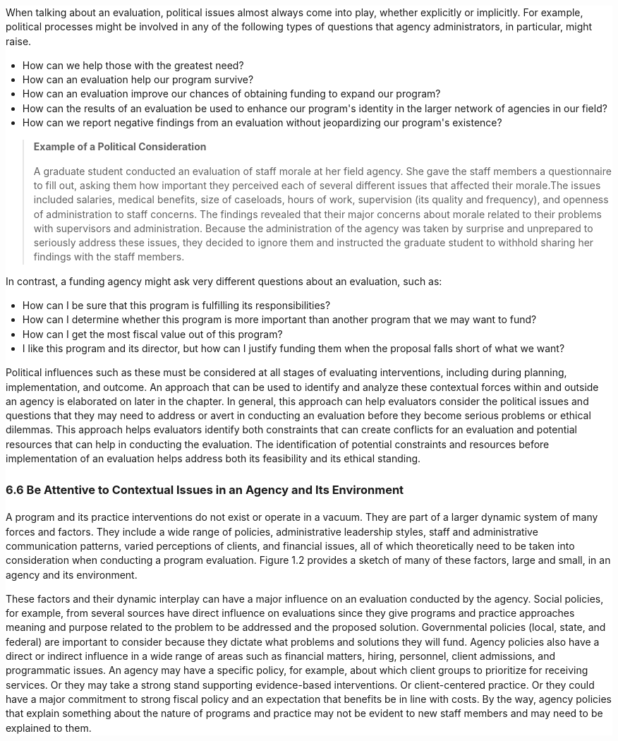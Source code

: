 When talking about an evaluation, political issues almost always come into play, whether explicitly or implicitly. For example, political processes might be involved in any of the following types of questions that agency administrators, in particular, might raise.

- How can we help those with the greatest need?
- How can an evaluation help our program survive?
- How can an evaluation improve our chances of obtaining funding to expand our program?
- How can the results of an evaluation be used to enhance our program's identity in the larger network of agencies in our field?
- How can we report negative findings from an evaluation without jeopardizing our program's existence?

>**Example of a Political Consideration**
>
> A graduate student conducted an evaluation of staff morale at her field agency. She gave the staff members a questionnaire to fill out, asking them how important they perceived each of several different issues that affected their morale.The issues included salaries, medical benefits, size of caseloads, hours of work, supervision (its quality and frequency), and openness of administration to staff concerns. The findings revealed that their major concerns about morale related to their problems with supervisors and administration. Because the administration of the agency was taken by surprise and unprepared to seriously address these issues, they decided to ignore them and instructed the graduate student to withhold sharing her findings with the staff members.

In contrast, a funding agency might ask very different questions about an evaluation, such as:

- How can I be sure that this program is fulfilling its responsibilities?
- How can I determine whether this program is more important than another program that we may want to fund?
- How can I get the most fiscal value out of this program?
- I like this program and its director, but how can I justify funding them when the proposal falls short of what we want?

Political influences such as these must be considered at all stages of evaluating interventions, including during planning, implementation, and outcome. An approach that can be used to identify and analyze these contextual forces within and outside an agency is elaborated on later in the chapter. In general, this approach can help evaluators consider the political issues and questions that they may need to address or avert in conducting an evaluation before they become serious problems or ethical dilemmas. This approach helps evaluators identify both constraints that can create conflicts for an evaluation and potential resources that can help in conducting the evaluation. The identification of potential constraints and resources before implementation of an evaluation helps address both its feasibility and its ethical standing.

### **6.6 Be Attentive to Contextual Issues in an Agency and Its Environment**

A program and its practice interventions do not exist or operate in a vacuum. They are part of a larger dynamic system of many forces and factors. They include a wide range of policies, administrative leadership styles, staff and administrative communication patterns, varied perceptions of clients, and financial issues, all of which theoretically need to be taken into consideration when conducting a program evaluation. Figure 1.2 provides a sketch of many of these factors, large and small, in an agency and its environment.

These factors and their dynamic interplay can have a major influence on an evaluation conducted by the agency. Social policies, for example, from several sources have direct influence on evaluations since they give programs and practice approaches meaning and purpose related to the problem to be addressed and the proposed solution. Governmental policies (local, state, and federal) are important to consider because they dictate what problems and solutions they will fund. Agency policies also have a direct or indirect influence in a wide range of areas such as financial matters, hiring, personnel, client admissions, and programmatic issues. An agency may have a specific policy, for example, about which client groups to prioritize for receiving services. Or they may take a strong stand supporting evidence-based interventions. Or client-centered practice. Or they could have a major commitment to strong fiscal policy and an expectation that benefits be in line with costs. By the way, agency policies that explain something about the nature of programs and practice may not be evident to new staff members and may need to be explained to them.
